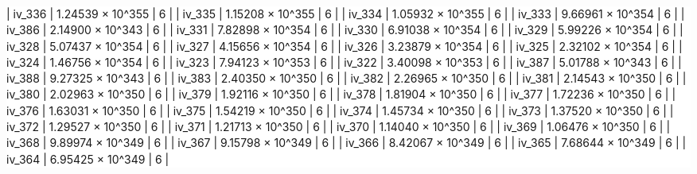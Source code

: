 | iv_336 | 1.24539 × 10^355 | 6 |
| iv_335 | 1.15208 × 10^355 | 6 |
| iv_334 | 1.05932 × 10^355 | 6 |
| iv_333 | 9.66961 × 10^354 | 6 |
| iv_386 | 2.14900 × 10^343 | 6 |
| iv_331 | 7.82898 × 10^354 | 6 |
| iv_330 | 6.91038 × 10^354 | 6 |
| iv_329 | 5.99226 × 10^354 | 6 |
| iv_328 | 5.07437 × 10^354 | 6 |
| iv_327 | 4.15656 × 10^354 | 6 |
| iv_326 | 3.23879 × 10^354 | 6 |
| iv_325 | 2.32102 × 10^354 | 6 |
| iv_324 | 1.46756 × 10^354 | 6 |
| iv_323 | 7.94123 × 10^353 | 6 |
| iv_322 | 3.40098 × 10^353 | 6 |
| iv_387 | 5.01788 × 10^343 | 6 |
| iv_388 | 9.27325 × 10^343 | 6 |
| iv_383 | 2.40350 × 10^350 | 6 |
| iv_382 | 2.26965 × 10^350 | 6 |
| iv_381 | 2.14543 × 10^350 | 6 |
| iv_380 | 2.02963 × 10^350 | 6 |
| iv_379 | 1.92116 × 10^350 | 6 |
| iv_378 | 1.81904 × 10^350 | 6 |
| iv_377 | 1.72236 × 10^350 | 6 |
| iv_376 | 1.63031 × 10^350 | 6 |
| iv_375 | 1.54219 × 10^350 | 6 |
| iv_374 | 1.45734 × 10^350 | 6 |
| iv_373 | 1.37520 × 10^350 | 6 |
| iv_372 | 1.29527 × 10^350 | 6 |
| iv_371 | 1.21713 × 10^350 | 6 |
| iv_370 | 1.14040 × 10^350 | 6 |
| iv_369 | 1.06476 × 10^350 | 6 |
| iv_368 | 9.89974 × 10^349 | 6 |
| iv_367 | 9.15798 × 10^349 | 6 |
| iv_366 | 8.42067 × 10^349 | 6 |
| iv_365 | 7.68644 × 10^349 | 6 |
| iv_364 | 6.95425 × 10^349 | 6 |